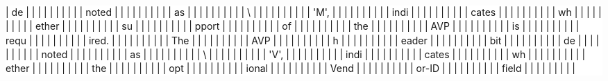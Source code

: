 | de    |       |       |       |       |       |       |       |       |
| noted |       |       |       |       |       |       |       |       |
| as    |       |       |       |       |       |       |       |       |
| \     |       |       |       |       |       |       |       |       |
| 'M\', |       |       |       |       |       |       |       |       |
| indi  |       |       |       |       |       |       |       |       |
| cates |       |       |       |       |       |       |       |       |
| wh    |       |       |       |       |       |       |       |       |
| ether |       |       |       |       |       |       |       |       |
| su    |       |       |       |       |       |       |       |       |
| pport |       |       |       |       |       |       |       |       |
| of    |       |       |       |       |       |       |       |       |
| the   |       |       |       |       |       |       |       |       |
| AVP   |       |       |       |       |       |       |       |       |
| is    |       |       |       |       |       |       |       |       |
| requ  |       |       |       |       |       |       |       |       |
| ired. |       |       |       |       |       |       |       |       |
| The   |       |       |       |       |       |       |       |       |
| AVP   |       |       |       |       |       |       |       |       |
| h     |       |       |       |       |       |       |       |       |
| eader |       |       |       |       |       |       |       |       |
| bit   |       |       |       |       |       |       |       |       |
| de    |       |       |       |       |       |       |       |       |
| noted |       |       |       |       |       |       |       |       |
| as    |       |       |       |       |       |       |       |       |
| \     |       |       |       |       |       |       |       |       |
| 'V\', |       |       |       |       |       |       |       |       |
| indi  |       |       |       |       |       |       |       |       |
| cates |       |       |       |       |       |       |       |       |
| wh    |       |       |       |       |       |       |       |       |
| ether |       |       |       |       |       |       |       |       |
| the   |       |       |       |       |       |       |       |       |
| opt   |       |       |       |       |       |       |       |       |
| ional |       |       |       |       |       |       |       |       |
| Vend  |       |       |       |       |       |       |       |       |
| or-ID |       |       |       |       |       |       |       |       |
| field |       |       |       |       |       |       |       |       |
